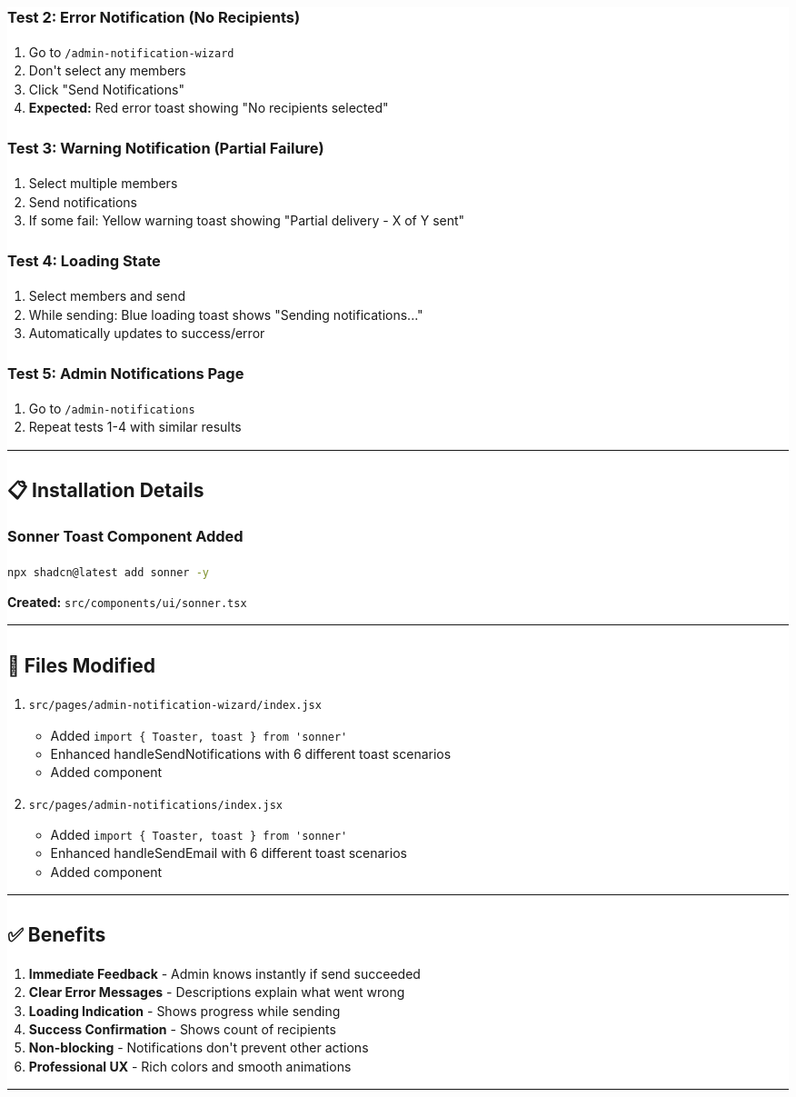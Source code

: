 ### Test 2: Error Notification (No Recipients)
1. Go to `/admin-notification-wizard`
2. Don't select any members
3. Click "Send Notifications"
4. **Expected:** Red error toast showing "No recipients selected"

### Test 3: Warning Notification (Partial Failure)
1. Select multiple members
2. Send notifications
3. If some fail: Yellow warning toast showing "Partial delivery - X of Y sent"

### Test 4: Loading State
1. Select members and send
2. While sending: Blue loading toast shows "Sending notifications..."
3. Automatically updates to success/error

### Test 5: Admin Notifications Page
1. Go to `/admin-notifications`
2. Repeat tests 1-4 with similar results

---

## 📋 Installation Details

### Sonner Toast Component Added
```bash
npx shadcn@latest add sonner -y
```

**Created:** `src/components/ui/sonner.tsx`

---

## 💾 Files Modified

1. `src/pages/admin-notification-wizard/index.jsx`
   - Added `import { Toaster, toast } from 'sonner'`
   - Enhanced handleSendNotifications with 6 different toast scenarios
   - Added <Toaster /> component

2. `src/pages/admin-notifications/index.jsx`
   - Added `import { Toaster, toast } from 'sonner'`
   - Enhanced handleSendEmail with 6 different toast scenarios
   - Added <Toaster /> component

---

## ✅ Benefits

1. **Immediate Feedback** - Admin knows instantly if send succeeded
2. **Clear Error Messages** - Descriptions explain what went wrong
3. **Loading Indication** - Shows progress while sending
4. **Success Confirmation** - Shows count of recipients
5. **Non-blocking** - Notifications don't prevent other actions
6. **Professional UX** - Rich colors and smooth animations

---
